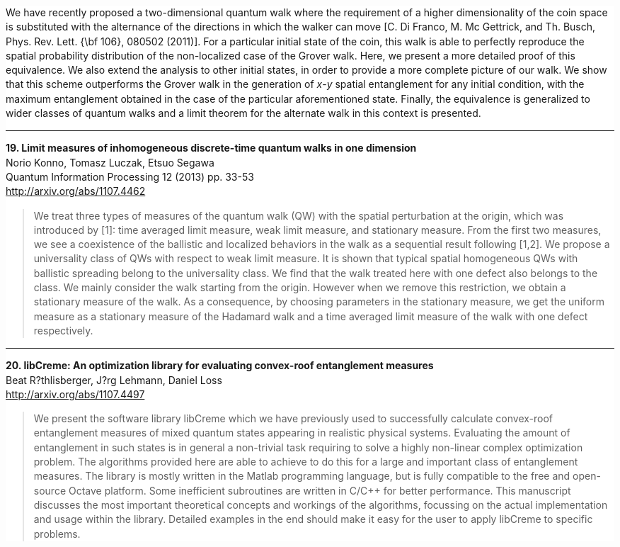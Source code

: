 We have recently proposed a two-dimensional quantum walk where the requirement of a higher dimensionality of the coin space is substituted with the alternance of the directions in which the walker can move [C. Di Franco, M. Mc Gettrick, and Th. Busch, Phys. Rev. Lett. {\bf 106}, 080502 (2011)]. For a particular initial state of the coin, this walk is able to perfectly reproduce the spatial probability distribution of the non-localized case of the Grover walk. Here, we present a more detailed proof of this equivalence. We also extend the analysis to other initial states, in order to provide a more complete picture of our walk. We show that this scheme outperforms the Grover walk in the generation of $x$-$y$ spatial entanglement for any initial condition, with the maximum entanglement obtained in the case of the particular aforementioned state. Finally, the equivalence is generalized to wider classes of quantum walks and a limit theorem for the alternate walk in this context is presented.
</p>
</blockquote>

------

**19.    Limit measures of inhomogeneous discrete-time quantum walks in one dimension**  
Norio Konno, Tomasz Luczak, Etsuo Segawa  
Quantum Information Processing 12 (2013) pp. 33-53  
http://arxiv.org/abs/1107.4462  
<blockquote>
<p>
We treat three types of measures of the quantum walk (QW) with the spatial perturbation at the origin, which was introduced by [1]: time averaged limit measure, weak limit measure, and stationary measure. From the first two measures, we see a coexistence of the ballistic and localized behaviors in the walk as a sequential result following [1,2]. We propose a universality class of QWs with respect to weak limit measure. It is shown that typical spatial homogeneous QWs with ballistic spreading belong to the universality class. We find that the walk treated here with one defect also belongs to the class. We mainly consider the walk starting from the origin. However when we remove this restriction, we obtain a stationary measure of the walk. As a consequence, by choosing parameters in the stationary measure, we get the uniform measure as a stationary measure of the Hadamard walk and a time averaged limit measure of the walk with one defect respectively.
</p>
</blockquote>

------

**20.    libCreme: An optimization library for evaluating convex-roof entanglement measures**  
Beat R?thlisberger, J?rg Lehmann, Daniel Loss  
http://arxiv.org/abs/1107.4497  
<blockquote>
<p>
We present the software library libCreme which we have previously used to successfully calculate convex-roof entanglement measures of mixed quantum states appearing in realistic physical systems. Evaluating the amount of entanglement in such states is in general a non-trivial task requiring to solve a highly non-linear complex optimization problem. The algorithms provided here are able to achieve to do this for a large and important class of entanglement measures. The library is mostly written in the Matlab programming language, but is fully compatible to the free and open-source Octave platform. Some inefficient subroutines are written in C/C++ for better performance. This manuscript discusses the most important theoretical concepts and workings of the algorithms, focussing on the actual implementation and usage within the library. Detailed examples in the end should make it easy for the user to apply libCreme to specific problems.
</p>
</blockquote>
